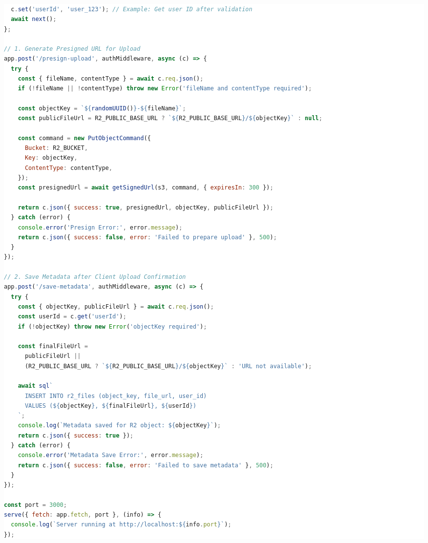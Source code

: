 ```javascript
  c.set('userId', 'user_123'); // Example: Get user ID after validation
  await next();
};

// 1. Generate Presigned URL for Upload
app.post('/presign-upload', authMiddleware, async (c) => {
  try {
    const { fileName, contentType } = await c.req.json();
    if (!fileName || !contentType) throw new Error('fileName and contentType required');

    const objectKey = `${randomUUID()}-${fileName}`;
    const publicFileUrl = R2_PUBLIC_BASE_URL ? `${R2_PUBLIC_BASE_URL}/${objectKey}` : null;

    const command = new PutObjectCommand({
      Bucket: R2_BUCKET,
      Key: objectKey,
      ContentType: contentType,
    });
    const presignedUrl = await getSignedUrl(s3, command, { expiresIn: 300 });

    return c.json({ success: true, presignedUrl, objectKey, publicFileUrl });
  } catch (error) {
    console.error('Presign Error:', error.message);
    return c.json({ success: false, error: 'Failed to prepare upload' }, 500);
  }
});

// 2. Save Metadata after Client Upload Confirmation
app.post('/save-metadata', authMiddleware, async (c) => {
  try {
    const { objectKey, publicFileUrl } = await c.req.json();
    const userId = c.get('userId');
    if (!objectKey) throw new Error('objectKey required');

    const finalFileUrl =
      publicFileUrl ||
      (R2_PUBLIC_BASE_URL ? `${R2_PUBLIC_BASE_URL}/${objectKey}` : 'URL not available');

    await sql`
      INSERT INTO r2_files (object_key, file_url, user_id)
      VALUES (${objectKey}, ${finalFileUrl}, ${userId})
    `;
    console.log(`Metadata saved for R2 object: ${objectKey}`);
    return c.json({ success: true });
  } catch (error) {
    console.error('Metadata Save Error:', error.message);
    return c.json({ success: false, error: 'Failed to save metadata' }, 500);
  }
});

const port = 3000;
serve({ fetch: app.fetch, port }, (info) => {
  console.log(`Server running at http://localhost:${info.port}`);
});
```
